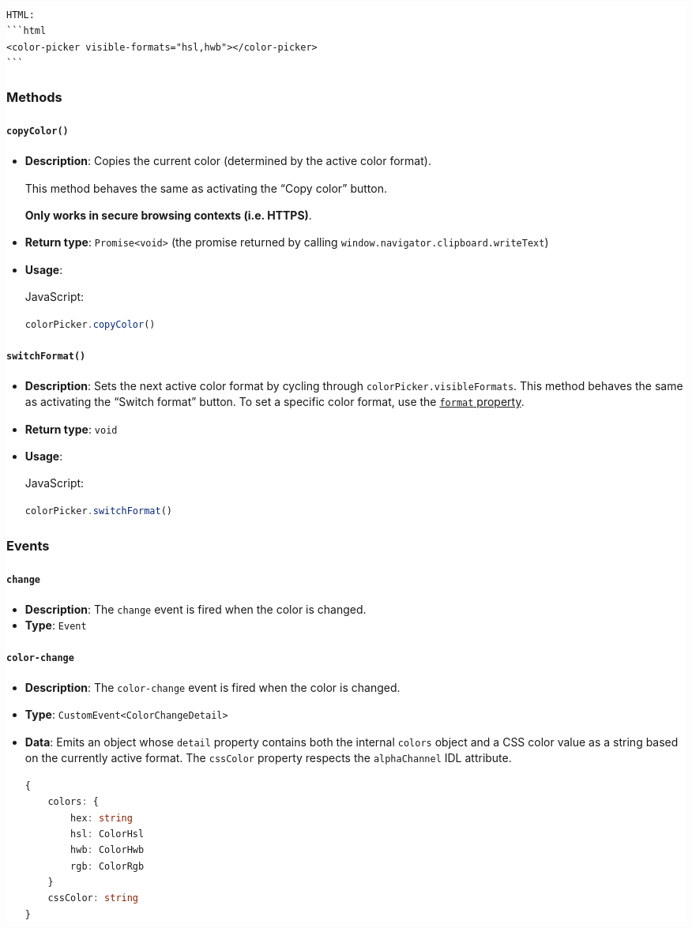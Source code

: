 	HTML:
	```html
	<color-picker visible-formats="hsl,hwb"></color-picker>
	```

### Methods

#### `copyColor()`

- **Description**: Copies the current color (determined by the active color format).

  This method behaves the same as activating the “Copy color” button.

  **Only works in secure browsing contexts (i.e. HTTPS)**.
- **Return type**: `Promise<void>` (the promise returned by calling `window.navigator.clipboard.writeText`)
- **Usage**:

	JavaScript:
	```js
	colorPicker.copyColor()
	```

#### `switchFormat()`

- **Description**: Sets the next active color format by cycling through `colorPicker.visibleFormats`. This method behaves the same as activating the “Switch format” button. To set a specific color format, use the [`format` property](#format).
- **Return type**: `void`
- **Usage**:

	JavaScript:
	```js
	colorPicker.switchFormat()
	```

### Events

#### `change`

- **Description**: The `change` event is fired when the color is changed.
- **Type**: `Event`

#### `color-change`

- **Description**: The `color-change` event is fired when the color is changed.
- **Type**: `CustomEvent<ColorChangeDetail>`
- **Data**: Emits an object whose `detail` property contains both the internal `colors` object and a CSS color value as a string based on the currently active format. The `cssColor` property respects the `alphaChannel` IDL attribute.

	```ts
	{
		colors: {
			hex: string
			hsl: ColorHsl
			hwb: ColorHwb
			rgb: ColorRgb
		}
		cssColor: string
	}
	```
